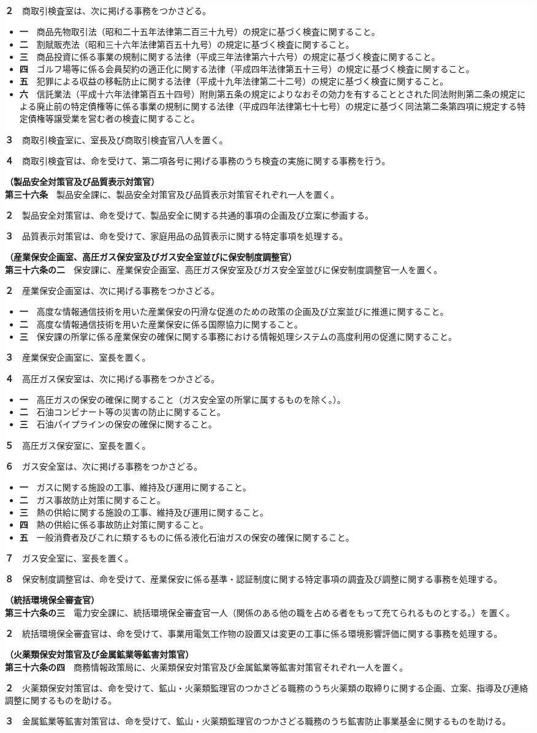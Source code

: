**２**　商取引検査室は、次に掲げる事務をつかさどる。  
* **一**　商品先物取引法（昭和二十五年法律第二百三十九号）の規定に基づく検査に関すること。  
* **二**　割賦販売法（昭和三十六年法律第百五十九号）の規定に基づく検査に関すること。  
* **三**　商品投資に係る事業の規制に関する法律（平成三年法律第六十六号）の規定に基づく検査に関すること。  
* **四**　ゴルフ場等に係る会員契約の適正化に関する法律（平成四年法律第五十三号）の規定に基づく検査に関すること。  
* **五**　犯罪による収益の移転防止に関する法律（平成十九年法律第二十二号）の規定に基づく検査に関すること。  
* **六**　信託業法（平成十六年法律第百五十四号）附則第五条の規定によりなおその効力を有することとされた同法附則第二条の規定による廃止前の特定債権等に係る事業の規制に関する法律（平成四年法律第七十七号）の規定に基づく同法第二条第四項に規定する特定債権等譲受業を営む者の検査に関すること。  
  
**３**　商取引検査室に、室長及び商取引検査官八人を置く。  
  
**４**　商取引検査官は、命を受けて、第二項各号に掲げる事務のうち検査の実施に関する事務を行う。  
  
**（製品安全対策官及び品質表示対策官）**  
**第三十六条**　製品安全課に、製品安全対策官及び品質表示対策官それぞれ一人を置く。  
  
**２**　製品安全対策官は、命を受けて、製品安全に関する共通的事項の企画及び立案に参画する。  
  
**３**　品質表示対策官は、命を受けて、家庭用品の品質表示に関する特定事項を処理する。  
  
**（産業保安企画室、高圧ガス保安室及びガス安全室並びに保安制度調整官）**  
**第三十六条の二**　保安課に、産業保安企画室、高圧ガス保安室及びガス安全室並びに保安制度調整官一人を置く。  
  
**２**　産業保安企画室は、次に掲げる事務をつかさどる。  
* **一**　高度な情報通信技術を用いた産業保安の円滑な促進のための政策の企画及び立案並びに推進に関すること。  
* **二**　高度な情報通信技術を用いた産業保安に係る国際協力に関すること。  
* **三**　保安課の所掌に係る産業保安の確保に関する事務における情報処理システムの高度利用の促進に関すること。  
  
**３**　産業保安企画室に、室長を置く。  
  
**４**　高圧ガス保安室は、次に掲げる事務をつかさどる。  
* **一**　高圧ガスの保安の確保に関すること（ガス安全室の所掌に属するものを除く。）。  
* **二**　石油コンビナート等の災害の防止に関すること。  
* **三**　石油パイプラインの保安の確保に関すること。  
  
**５**　高圧ガス保安室に、室長を置く。  
  
**６**　ガス安全室は、次に掲げる事務をつかさどる。  
* **一**　ガスに関する施設の工事、維持及び運用に関すること。  
* **二**　ガス事故防止対策に関すること。  
* **三**　熱の供給に関する施設の工事、維持及び運用に関すること。  
* **四**　熱の供給に係る事故防止対策に関すること。  
* **五**　一般消費者及びこれに類するものに係る液化石油ガスの保安の確保に関すること。  
  
**７**　ガス安全室に、室長を置く。  
  
**８**　保安制度調整官は、命を受けて、産業保安に係る基準・認証制度に関する特定事項の調査及び調整に関する事務を処理する。  
  
**（統括環境保全審査官）**  
**第三十六条の三**　電力安全課に、統括環境保全審査官一人（関係のある他の職を占める者をもって充てられるものとする。）を置く。  
  
**２**　統括環境保全審査官は、命を受けて、事業用電気工作物の設置又は変更の工事に係る環境影響評価に関する事務を処理する。  
  
**（火薬類保安対策官及び金属鉱業等鉱害対策官）**  
**第三十六条の四**　商務情報政策局に、火薬類保安対策官及び金属鉱業等鉱害対策官それぞれ一人を置く。  
  
**２**　火薬類保安対策官は、命を受けて、鉱山・火薬類監理官のつかさどる職務のうち火薬類の取締りに関する企画、立案、指導及び連絡調整に関するものを助ける。  
  
**３**　金属鉱業等鉱害対策官は、命を受けて、鉱山・火薬類監理官のつかさどる職務のうち鉱害防止事業基金に関するものを助ける。  
  
